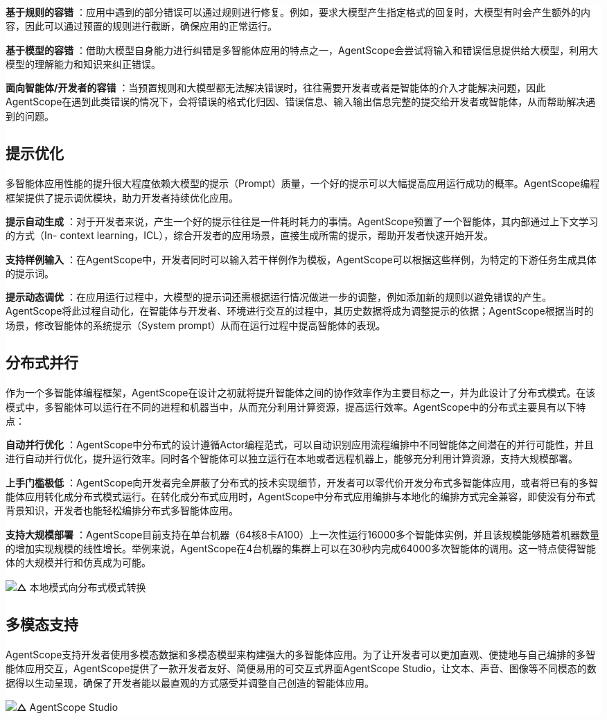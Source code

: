 **基于规则的容错**
：应用中遇到的部分错误可以通过规则进行修复。例如，要求大模型产生指定格式的回复时，大模型有时会产生额外的内容，因此可以通过预置的规则进行截断，确保应用的正常运行。

**基于模型的容错**
：借助大模型自身能力进行纠错是多智能体应用的特点之一，AgentScope会尝试将输入和错误信息提供给大模型，利用大模型的理解能力和知识来纠正错误。

**面向智能体/开发者的容错**
：当预置规则和大模型都无法解决错误时，往往需要开发者或者是智能体的介入才能解决问题，因此AgentScope在遇到此类错误的情况下，会将错误的格式化归因、错误信息、输入输出信息完整的提交给开发者或智能体，从而帮助解决遇到的问题。

## 提示优化

多智能体应用性能的提升很大程度依赖大模型的提示（Prompt）质量，一个好的提示可以大幅提高应用运行成功的概率。AgentScope编程框架提供了提示调优模块，助力开发者持续优化应用。

**提示自动生成** ：对于开发者来说，产生一个好的提示往往是一件耗时耗力的事情。AgentScope预置了一个智能体，其内部通过上下文学习的方式（In-
context learning，ICL），综合开发者的应用场景，直接生成所需的提示，帮助开发者快速开始开发。

**支持样例输入**
：在AgentScope中，开发者同时可以输入若干样例作为模板，AgentScope可以根据这些样例，为特定的下游任务生成具体的提示词。

**提示动态调优**
：在应用运行过程中，大模型的提示词还需根据运行情况做进一步的调整，例如添加新的规则以避免错误的产生。AgentScope将此过程自动化，在智能体与开发者、环境进行交互的过程中，其历史数据将成为调整提示的依据；AgentScope根据当时的场景，修改智能体的系统提示（System
prompt）从而在运行过程中提高智能体的表现。

## 分布式并行

作为一个多智能体编程框架，AgentScope在设计之初就将提升智能体之间的协作效率作为主要目标之一，并为此设计了分布式模式。在该模式中，多智能体可以运行在不同的进程和机器当中，从而充分利用计算资源，提高运行效率。AgentScope中的分布式主要具有以下特点：

**自动并行优化**
：AgentScope中分布式的设计遵循Actor编程范式，可以自动识别应用流程编排中不同智能体之间潜在的并行可能性，并且进行自动并行优化，提升运行效率。同时各个智能体可以独立运行在本地或者远程机器上，能够充分利用计算资源，支持大规模部署。

**上手门槛极低**
：AgentScope向开发者完全屏蔽了分布式的技术实现细节，开发者可以零代价开发分布式多智能体应用，或者将已有的多智能体应用转化成分布式模式运行。在转化成分布式应用时，AgentScope中分布式应用编排与本地化的编排方式完全兼容，即使没有分布式背景知识，开发者也能轻松编排分布式多智能体应用。

**支持大规模部署**
：AgentScope目前支持在单台机器（64核8卡A100）上一次性运行16000多个智能体实例，并且该规模能够随着机器数量的增加实现规模的线性增长。举例来说，AgentScope在4台机器的集群上可以在30秒内完成64000多次智能体的调用。这一特点使得智能体的大规模并行和仿真成为可能。

![](https://mmbiz.qpic.cn/mmbiz_png/YicUhk5aAGtCzFpJCBJsgbhsSsiaZcm2YnPMZMDiaTjB0UKpv5g1Rica8UY0qQkiaxqYI0YQEfe58jE1TGykCiaO7zMg/640?wx_fmt=png&from=appmsg)**△**
本地模式向分布式模式转换

## 多模态支持

AgentScope支持开发者使用多模态数据和多模态模型来构建强大的多智能体应用。为了让开发者可以更加直观、便捷地与自己编排的多智能体应用交互，AgentScope提供了一款开发者友好、简便易用的可交互式界面AgentScope
Studio，让文本、声音、图像等不同模态的数据得以生动呈现，确保了开发者能以最直观的方式感受并调整自己创造的智能体应用。

![](https://mmbiz.qpic.cn/mmbiz_gif/YicUhk5aAGtCzFpJCBJsgbhsSsiaZcm2YnBILVIW8LLic7x2ahiaeicOVtUdOwsjaaQib3MCGSZonSEqBuhDcI8Cw4pA/640?wx_fmt=gif&from=appmsg)**△**
AgentScope Studio

